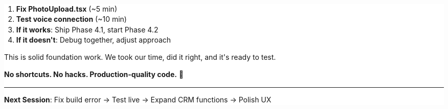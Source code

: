 1. **Fix PhotoUpload.tsx** (~5 min)
2. **Test voice connection** (~10 min)
3. **If it works**: Ship Phase 4.1, start Phase 4.2
4. **If it doesn't**: Debug together, adjust approach

This is solid foundation work. We took our time, did it right, and it's ready to test.

**No shortcuts. No hacks. Production-quality code.** 🚀

---

**Next Session**: Fix build error → Test live → Expand CRM functions → Polish UX
